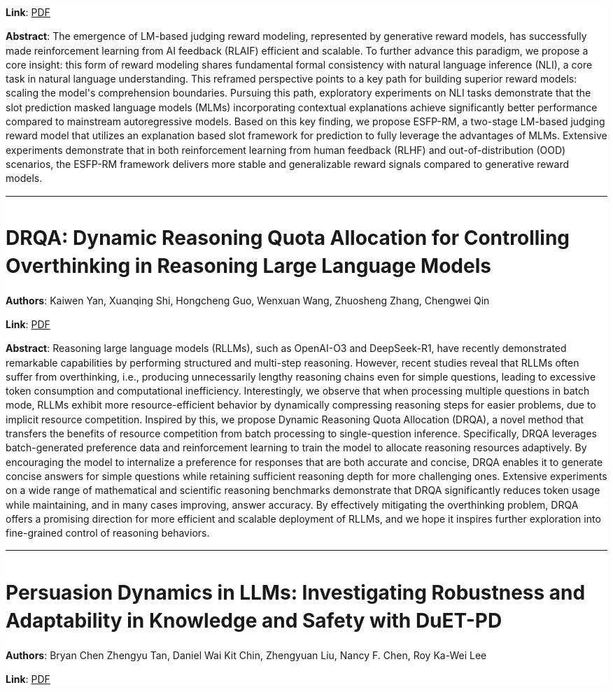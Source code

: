 **Link**: [PDF](https://arxiv.org/pdf/2508.18212)  

**Abstract**: The emergence of LM-based judging reward modeling, represented by generative reward models, has successfully made reinforcement learning from AI feedback (RLAIF) efficient and scalable. To further advance this paradigm, we propose a core insight: this form of reward modeling shares fundamental formal consistency with natural language inference (NLI), a core task in natural language understanding. This reframed perspective points to a key path for building superior reward models: scaling the model's comprehension boundaries. Pursuing this path, exploratory experiments on NLI tasks demonstrate that the slot prediction masked language models (MLMs) incorporating contextual explanations achieve significantly better performance compared to mainstream autoregressive models. Based on this key finding, we propose ESFP-RM, a two-stage LM-based judging reward model that utilizes an explanation based slot framework for prediction to fully leverage the advantages of MLMs. Extensive experiments demonstrate that in both reinforcement learning from human feedback (RLHF) and out-of-distribution (OOD) scenarios, the ESFP-RM framework delivers more stable and generalizable reward signals compared to generative reward models. 

---
# DRQA: Dynamic Reasoning Quota Allocation for Controlling Overthinking in Reasoning Large Language Models 

**Authors**: Kaiwen Yan, Xuanqing Shi, Hongcheng Guo, Wenxuan Wang, Zhuosheng Zhang, Chengwei Qin  

**Link**: [PDF](https://arxiv.org/pdf/2508.17803)  

**Abstract**: Reasoning large language models (RLLMs), such as OpenAI-O3 and DeepSeek-R1, have recently demonstrated remarkable capabilities by performing structured and multi-step reasoning. However, recent studies reveal that RLLMs often suffer from overthinking, i.e., producing unnecessarily lengthy reasoning chains even for simple questions, leading to excessive token consumption and computational inefficiency. Interestingly, we observe that when processing multiple questions in batch mode, RLLMs exhibit more resource-efficient behavior by dynamically compressing reasoning steps for easier problems, due to implicit resource competition. Inspired by this, we propose Dynamic Reasoning Quota Allocation (DRQA), a novel method that transfers the benefits of resource competition from batch processing to single-question inference. Specifically, DRQA leverages batch-generated preference data and reinforcement learning to train the model to allocate reasoning resources adaptively. By encouraging the model to internalize a preference for responses that are both accurate and concise, DRQA enables it to generate concise answers for simple questions while retaining sufficient reasoning depth for more challenging ones. Extensive experiments on a wide range of mathematical and scientific reasoning benchmarks demonstrate that DRQA significantly reduces token usage while maintaining, and in many cases improving, answer accuracy. By effectively mitigating the overthinking problem, DRQA offers a promising direction for more efficient and scalable deployment of RLLMs, and we hope it inspires further exploration into fine-grained control of reasoning behaviors. 

---
# Persuasion Dynamics in LLMs: Investigating Robustness and Adaptability in Knowledge and Safety with DuET-PD 

**Authors**: Bryan Chen Zhengyu Tan, Daniel Wai Kit Chin, Zhengyuan Liu, Nancy F. Chen, Roy Ka-Wei Lee  

**Link**: [PDF](https://arxiv.org/pdf/2508.17450)  
